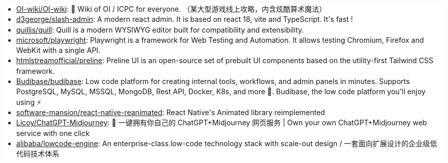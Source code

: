 * [OI-wiki/OI-wiki](https://github.com/OI-wiki/OI-wiki): 🌟 Wiki of OI / ICPC for everyone. （某大型游戏线上攻略，内含炫酷算术魔法）
* [d3george/slash-admin](https://github.com/d3george/slash-admin): A modern react admin. It is based on react 18, vite and TypeScript. It's fast !
* [quilljs/quill](https://github.com/quilljs/quill): Quill is a modern WYSIWYG editor built for compatibility and extensibility.
* [microsoft/playwright](https://github.com/microsoft/playwright): Playwright is a framework for Web Testing and Automation. It allows testing Chromium, Firefox and WebKit with a single API.
* [htmlstreamofficial/preline](https://github.com/htmlstreamofficial/preline): Preline UI is an open-source set of prebuilt UI components based on the utility-first Tailwind CSS framework.
* [Budibase/budibase](https://github.com/Budibase/budibase): Low code platform for creating internal tools, workflows, and admin panels in minutes. Supports PostgreSQL, MySQL, MSSQL, MongoDB, Rest API, Docker, K8s, and more 🚀. Budibase, the low code platform you'll enjoy using ⚡
* [software-mansion/react-native-reanimated](https://github.com/software-mansion/react-native-reanimated): React Native's Animated library reimplemented
* [Licoy/ChatGPT-Midjourney](https://github.com/Licoy/ChatGPT-Midjourney): 🍭 一键拥有你自己的 ChatGPT+Midjourney 网页服务 | Own your own ChatGPT+Midjourney web service with one click
* [alibaba/lowcode-engine](https://github.com/alibaba/lowcode-engine): An enterprise-class low-code technology stack with scale-out design / 一套面向扩展设计的企业级低代码技术体系
